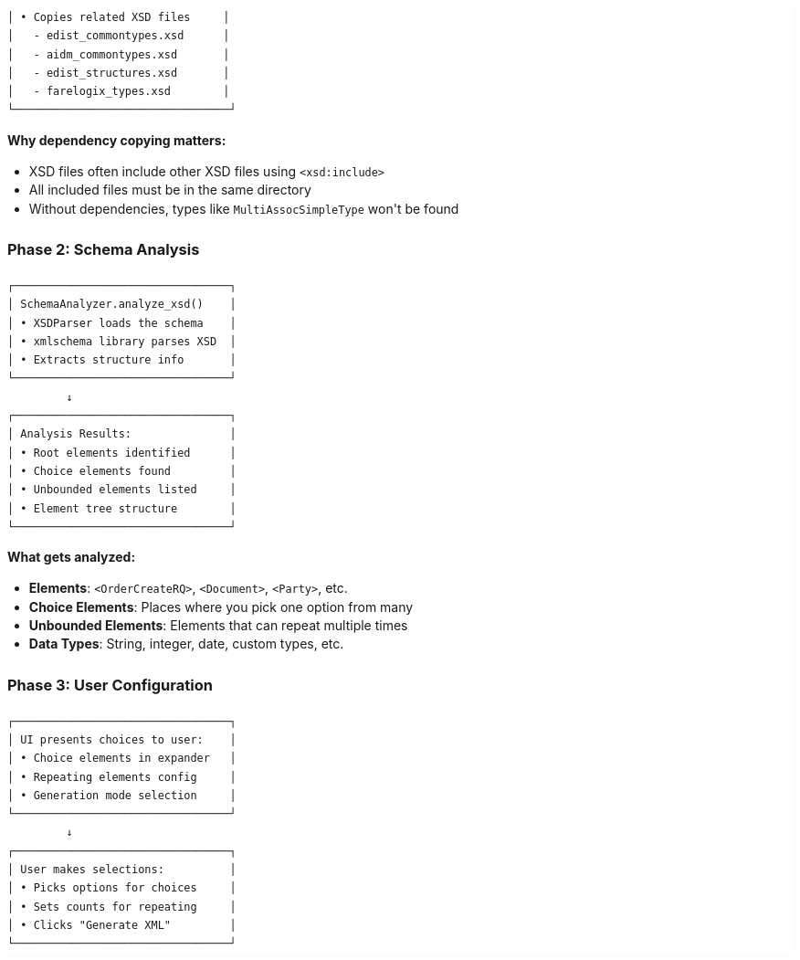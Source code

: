 ```
│ • Copies related XSD files     │
│   - edist_commontypes.xsd      │
│   - aidm_commontypes.xsd       │
│   - edist_structures.xsd       │
│   - farelogix_types.xsd        │
└─────────────────────────────────┘
```

**Why dependency copying matters:**
- XSD files often include other XSD files using `<xsd:include>`
- All included files must be in the same directory
- Without dependencies, types like `MultiAssocSimpleType` won't be found

### Phase 2: Schema Analysis

```
┌─────────────────────────────────┐
│ SchemaAnalyzer.analyze_xsd()    │
│ • XSDParser loads the schema    │
│ • xmlschema library parses XSD  │
│ • Extracts structure info       │
└─────────────────────────────────┘
         ↓
┌─────────────────────────────────┐
│ Analysis Results:               │
│ • Root elements identified      │
│ • Choice elements found         │
│ • Unbounded elements listed     │
│ • Element tree structure        │
└─────────────────────────────────┘
```

**What gets analyzed:**
- **Elements**: `<OrderCreateRQ>`, `<Document>`, `<Party>`, etc.
- **Choice Elements**: Places where you pick one option from many
- **Unbounded Elements**: Elements that can repeat multiple times
- **Data Types**: String, integer, date, custom types, etc.

### Phase 3: User Configuration

```
┌─────────────────────────────────┐
│ UI presents choices to user:    │
│ • Choice elements in expander   │
│ • Repeating elements config     │
│ • Generation mode selection     │
└─────────────────────────────────┘
         ↓
┌─────────────────────────────────┐
│ User makes selections:          │
│ • Picks options for choices     │
│ • Sets counts for repeating     │
│ • Clicks "Generate XML"         │
└─────────────────────────────────┘
```
